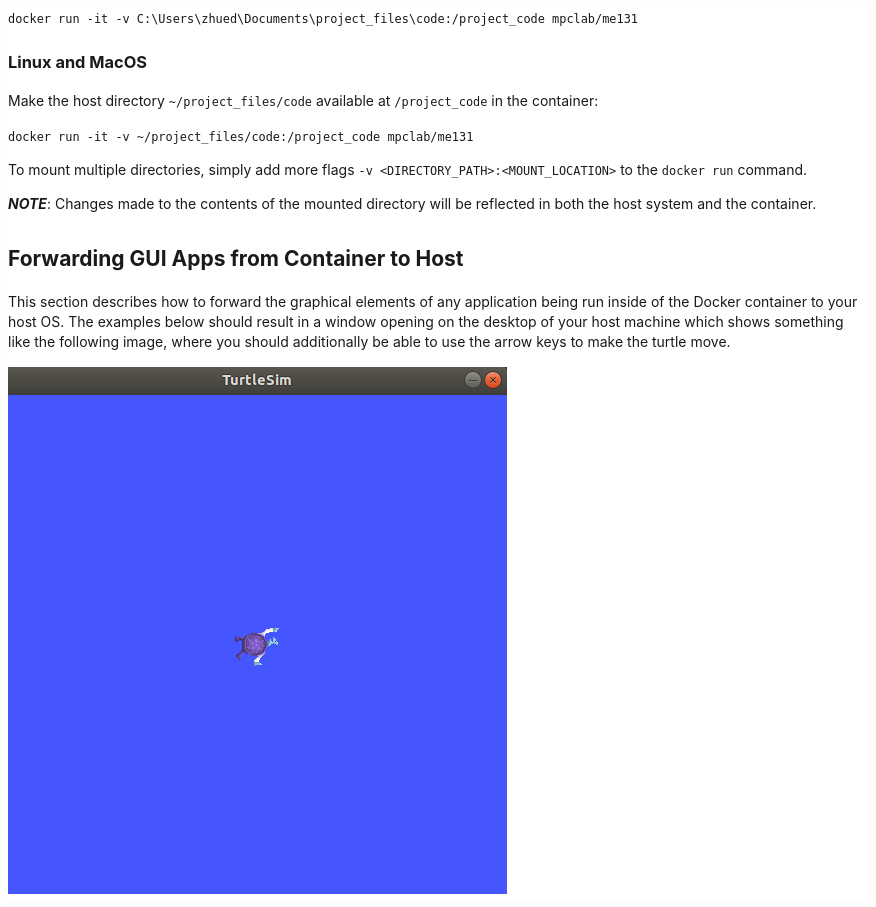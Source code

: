 ```
docker run -it -v C:\Users\zhued\Documents\project_files\code:/project_code mpclab/me131
```

### Linux and MacOS

Make the host directory `~/project_files/code` available at `/project_code` in the container:

```
docker run -it -v ~/project_files/code:/project_code mpclab/me131
```

To mount multiple directories, simply add more flags `-v <DIRECTORY_PATH>:<MOUNT_LOCATION>` to the `docker run` command.

***NOTE***: Changes made to the contents of the mounted directory will be reflected in both the host system and the container.



## Forwarding GUI Apps from Container to Host

This section describes how to forward the graphical elements of any application being run inside of the Docker container to your host OS. The examples below should result in a window opening on the desktop of your host machine which shows something like the following image, where you should additionally be able to use the arrow keys to make the turtle move.

![](imgs/turtlesim.png)
